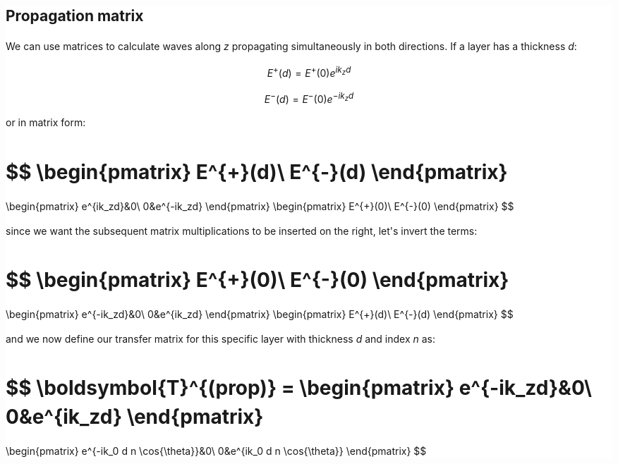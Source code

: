 ## Propagation matrix

We can use matrices to calculate waves along $z$ propagating simultaneously in both directions. If a layer has a thickness $d$:

$$
E^{+}(d) = E^{+}(0)e^{ik_zd}
$$


$$
E^{-}(d) = E^{-}(0)e^{-ik_zd}
$$

or in matrix form:

$$
\begin{pmatrix}
E^{+}(d)\\
E^{-}(d)
\end{pmatrix}
=
\begin{pmatrix}
e^{ik_zd}&0\\
0&e^{-ik_zd}
\end{pmatrix}
\begin{pmatrix}
E^{+}(0)\\
E^{-}(0)
\end{pmatrix}
$$

since we want the subsequent matrix multiplications to be inserted on the right, let's invert the terms:

$$
\begin{pmatrix}
E^{+}(0)\\
E^{-}(0)
\end{pmatrix}
=
\begin{pmatrix}
e^{-ik_zd}&0\\
0&e^{ik_zd}
\end{pmatrix}
\begin{pmatrix}
E^{+}(d)\\
E^{-}(d)
\end{pmatrix}
$$

and we now define our transfer matrix for this specific layer with thickness $d$ and index $n$ as:

$$
\boldsymbol{T}^{(prop)} =
\begin{pmatrix}
e^{-ik_zd}&0\\
0&e^{ik_zd}
\end{pmatrix}
=
\begin{pmatrix}
e^{-ik_0 d n \cos{\theta}}&0\\
0&e^{ik_0 d n \cos{\theta}}
\end{pmatrix}
$$
